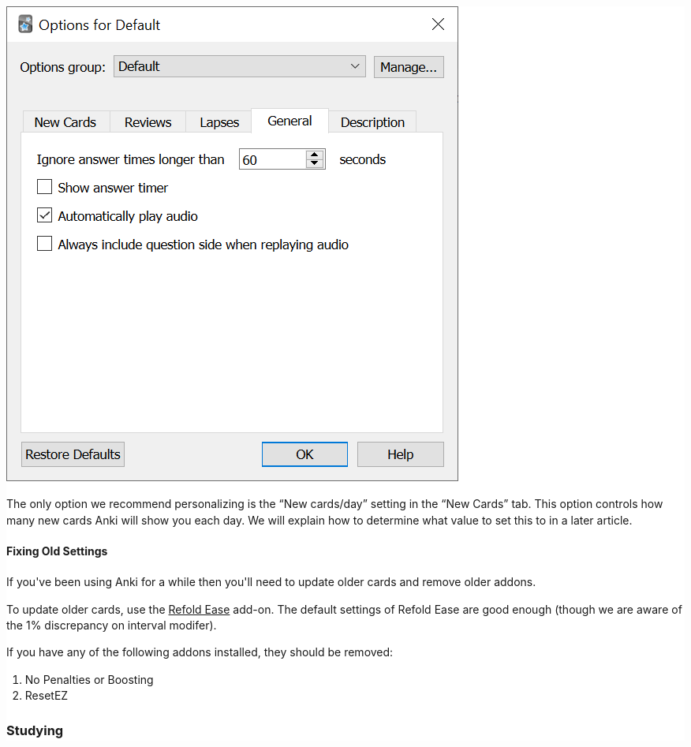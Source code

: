 ![](images/anki-deckoptions-4.png)

The only option we recommend personalizing is the “New cards/day” setting in the “New Cards” tab.
This option controls how many new cards Anki will show you each day.
We will explain how to determine what value to set this to in a later article.

#### Fixing Old Settings
If you've been using Anki for a while then you'll need to update older cards and remove older addons.

To update older cards, use the [Refold Ease][refold-ease] add-on.
The default settings of Refold Ease are good enough (though we are aware of the 1% discrepancy on interval modifer).

If you have any of the following addons installed, they should be removed:

1. No Penalties or Boosting
1. ResetEZ

### Studying


[ankidownload]: https://apps.ankiweb.net/
[ankidroid]: https://play.google.com/store/apps/details?id=com.ichi2.anki&hl=en_US
[ankimobile]: https://apps.apple.com/us/app/ankimobile-flashcards/id373493387
[ankiweb]: https://ankiweb.net/
[ankipremade]: https://ankiweb.net/shared/decks/
[explanation-anki-algorithm]: https://www.youtube.com/watch?v=lz60qTP2Gx0
[explanation-lowkey-anki]: https://web.archive.org/web/20210203165239if_/https://massimmersionapproach.com/table-of-contents/anki/low-key-anki/intro/
[refold-ease]: https://ankiweb.net/shared/info/819023663
[stage-0-active-study]: /roadmap/stage-0/c/active-study
[stage-1b-phonetics]: /roadmap/stage-1/b/phonetics
